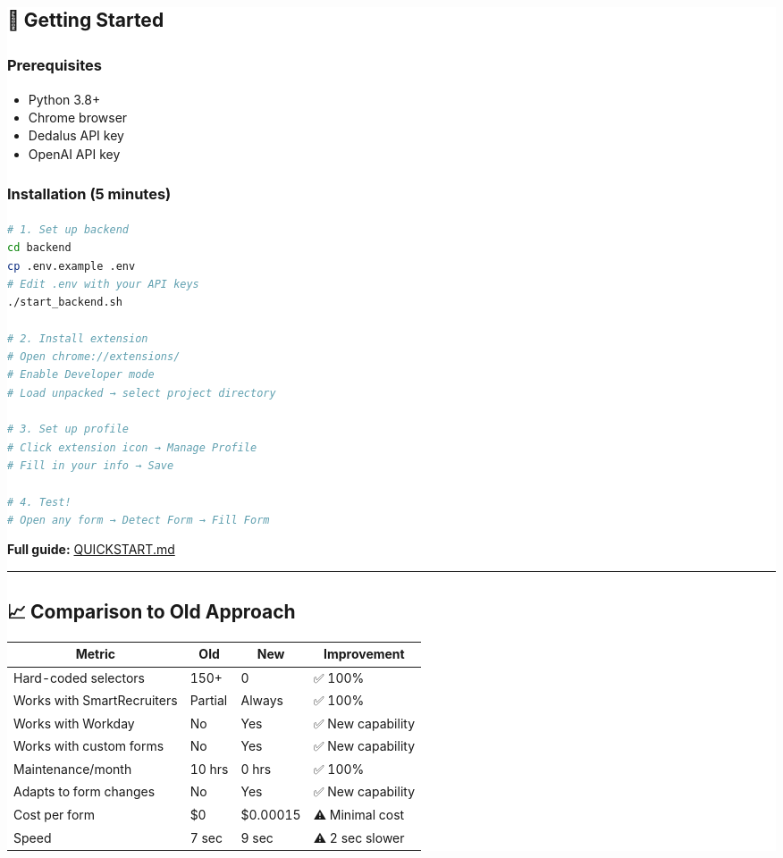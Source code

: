 ## 🚀 Getting Started

### Prerequisites
- Python 3.8+
- Chrome browser
- Dedalus API key
- OpenAI API key

### Installation (5 minutes)

```bash
# 1. Set up backend
cd backend
cp .env.example .env
# Edit .env with your API keys
./start_backend.sh

# 2. Install extension
# Open chrome://extensions/
# Enable Developer mode
# Load unpacked → select project directory

# 3. Set up profile
# Click extension icon → Manage Profile
# Fill in your info → Save

# 4. Test!
# Open any form → Detect Form → Fill Form
```

**Full guide:** [QUICKSTART.md](QUICKSTART.md)

---

## 📈 Comparison to Old Approach

| Metric | Old | New | Improvement |
|--------|-----|-----|-------------|
| Hard-coded selectors | 150+ | 0 | ✅ 100% |
| Works with SmartRecruiters | Partial | Always | ✅ 100% |
| Works with Workday | No | Yes | ✅ New capability |
| Works with custom forms | No | Yes | ✅ New capability |
| Maintenance/month | 10 hrs | 0 hrs | ✅ 100% |
| Adapts to form changes | No | Yes | ✅ New capability |
| Cost per form | $0 | $0.00015 | ⚠️ Minimal cost |
| Speed | 7 sec | 9 sec | ⚠️ 2 sec slower |
